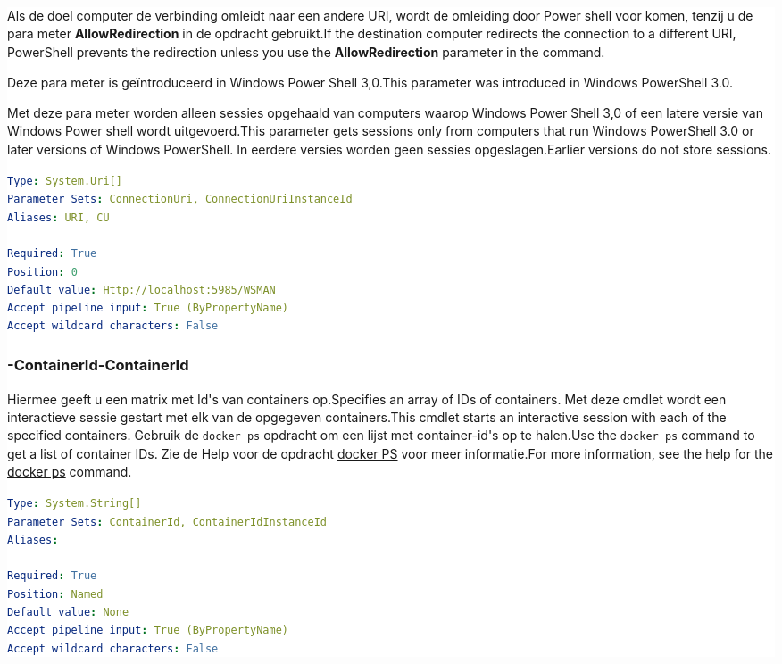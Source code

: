 <span data-ttu-id="e13d3-243">Als de doel computer de verbinding omleidt naar een andere URI, wordt de omleiding door Power shell voor komen, tenzij u de para meter **AllowRedirection** in de opdracht gebruikt.</span><span class="sxs-lookup"><span data-stu-id="e13d3-243">If the destination computer redirects the connection to a different URI, PowerShell prevents the redirection unless you use the **AllowRedirection** parameter in the command.</span></span>

<span data-ttu-id="e13d3-244">Deze para meter is geïntroduceerd in Windows Power Shell 3,0.</span><span class="sxs-lookup"><span data-stu-id="e13d3-244">This parameter was introduced in Windows PowerShell 3.0.</span></span>

<span data-ttu-id="e13d3-245">Met deze para meter worden alleen sessies opgehaald van computers waarop Windows Power Shell 3,0 of een latere versie van Windows Power shell wordt uitgevoerd.</span><span class="sxs-lookup"><span data-stu-id="e13d3-245">This parameter gets sessions only from computers that run Windows PowerShell 3.0 or later versions of Windows PowerShell.</span></span> <span data-ttu-id="e13d3-246">In eerdere versies worden geen sessies opgeslagen.</span><span class="sxs-lookup"><span data-stu-id="e13d3-246">Earlier versions do not store sessions.</span></span>

```yaml
Type: System.Uri[]
Parameter Sets: ConnectionUri, ConnectionUriInstanceId
Aliases: URI, CU

Required: True
Position: 0
Default value: Http://localhost:5985/WSMAN
Accept pipeline input: True (ByPropertyName)
Accept wildcard characters: False
```

### <span data-ttu-id="e13d3-247">-ContainerId</span><span class="sxs-lookup"><span data-stu-id="e13d3-247">-ContainerId</span></span>

<span data-ttu-id="e13d3-248">Hiermee geeft u een matrix met Id's van containers op.</span><span class="sxs-lookup"><span data-stu-id="e13d3-248">Specifies an array of IDs of containers.</span></span> <span data-ttu-id="e13d3-249">Met deze cmdlet wordt een interactieve sessie gestart met elk van de opgegeven containers.</span><span class="sxs-lookup"><span data-stu-id="e13d3-249">This cmdlet starts an interactive session with each of the specified containers.</span></span> <span data-ttu-id="e13d3-250">Gebruik de `docker ps` opdracht om een lijst met container-id's op te halen.</span><span class="sxs-lookup"><span data-stu-id="e13d3-250">Use the `docker ps` command to get a list of container IDs.</span></span> <span data-ttu-id="e13d3-251">Zie de Help voor de opdracht [docker PS](https://docs.docker.com/engine/reference/commandline/ps/) voor meer informatie.</span><span class="sxs-lookup"><span data-stu-id="e13d3-251">For more information, see the help for the [docker ps](https://docs.docker.com/engine/reference/commandline/ps/) command.</span></span>

```yaml
Type: System.String[]
Parameter Sets: ContainerId, ContainerIdInstanceId
Aliases:

Required: True
Position: Named
Default value: None
Accept pipeline input: True (ByPropertyName)
Accept wildcard characters: False
```
